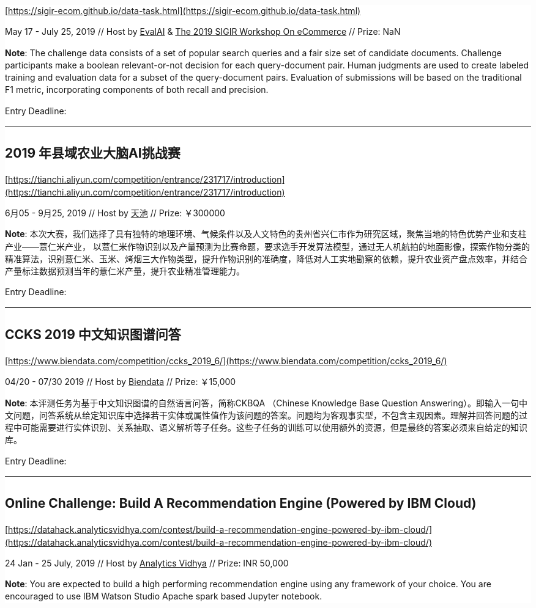 [https://sigir-ecom.github.io/data-task.html](https://sigir-ecom.github.io/data-task.html)

May 17 - July 25, 2019 // Host by [EvalAI](https://evalai.cloudcv.org/web/challenges/challenge-page/361/) & [The 2019 SIGIR Workshop On eCommerce](https://sigir-ecom.github.io/index.html) // Prize: NaN

**Note**: The challenge data consists of a set of popular search queries and a fair size set of candidate documents. Challenge participants make a boolean relevant-or-not decision for each query-document pair. Human judgments are used to create labeled training and evaluation data for a subset of the query-document pairs. Evaluation of submissions will be based on the traditional F1 metric, incorporating components of both recall and precision.

Entry Deadline:

* * *

## **2019 年县域农业大脑AI挑战赛**

[https://tianchi.aliyun.com/competition/entrance/231717/introduction](https://tianchi.aliyun.com/competition/entrance/231717/introduction)

6月05 - 9月25, 2019 // Host by [天池](https://tianchi.aliyun.com/) // Prize: ￥300000

**Note**: 本次大赛，我们选择了具有独特的地理环境、气候条件以及人文特色的贵州省兴仁市作为研究区域，聚焦当地的特色优势产业和支柱产业——薏仁米产业， 以薏仁米作物识别以及产量预测为比赛命题，要求选手开发算法模型，通过无人机航拍的地面影像，探索作物分类的精准算法，识别薏仁米、玉米、烤烟三大作物类型，提升作物识别的准确度，降低对人工实地勘察的依赖，提升农业资产盘点效率，并结合产量标注数据预测当年的薏仁米产量，提升农业精准管理能力。

Entry Deadline:

* * *

## **CCKS 2019 中文知识图谱问答**

[https://www.biendata.com/competition/ccks_2019_6/](https://www.biendata.com/competition/ccks_2019_6/)

04/20 - 07/30 2019 // Host by [Biendata](https://www.biendata.com/) // Prize: ￥15,000

**Note**: 本评测任务为基于中文知识图谱的自然语言问答，简称CKBQA （Chinese Knowledge Base Question Answering）。即输入一句中文问题，问答系统从给定知识库中选择若干实体或属性值作为该问题的答案。问题均为客观事实型，不包含主观因素。理解并回答问题的过程中可能需要进行实体识别、关系抽取、语义解析等子任务。这些子任务的训练可以使用额外的资源，但是最终的答案必须来自给定的知识库。

Entry Deadline:

* * *

## **Online Challenge: Build A Recommendation Engine (Powered by IBM Cloud)**

[https://datahack.analyticsvidhya.com/contest/build-a-recommendation-engine-powered-by-ibm-cloud/](https://datahack.analyticsvidhya.com/contest/build-a-recommendation-engine-powered-by-ibm-cloud/)

24 Jan - 25 July, 2019 // Host by [Analytics Vidhya](https://datahack.analyticsvidhya.com/contest/all/?) // Prize: INR 50,000

**Note**: You are expected to build a high performing recommendation engine using any framework of your choice. You are encouraged to use IBM Watson Studio Apache spark based Jupyter notebook.
